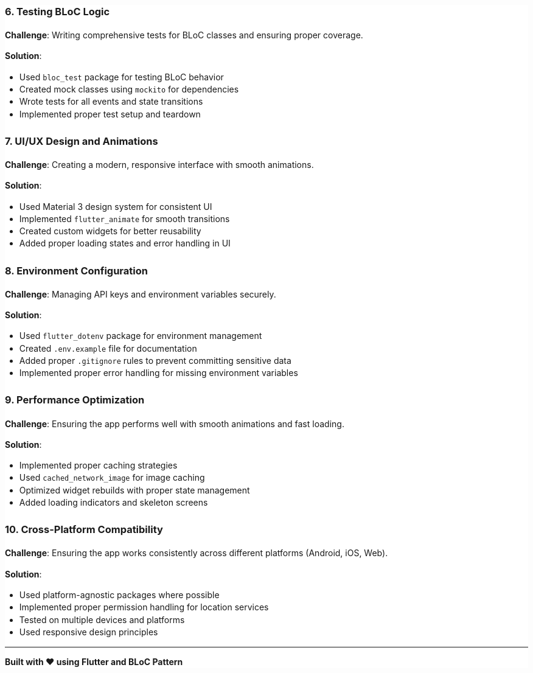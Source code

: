 ### 6. **Testing BLoC Logic**
**Challenge**: Writing comprehensive tests for BLoC classes and ensuring proper coverage.

**Solution**:
- Used `bloc_test` package for testing BLoC behavior
- Created mock classes using `mockito` for dependencies
- Wrote tests for all events and state transitions
- Implemented proper test setup and teardown

### 7. **UI/UX Design and Animations**
**Challenge**: Creating a modern, responsive interface with smooth animations.

**Solution**:
- Used Material 3 design system for consistent UI
- Implemented `flutter_animate` for smooth transitions
- Created custom widgets for better reusability
- Added proper loading states and error handling in UI

### 8. **Environment Configuration**
**Challenge**: Managing API keys and environment variables securely.

**Solution**:
- Used `flutter_dotenv` package for environment management
- Created `.env.example` file for documentation
- Added proper `.gitignore` rules to prevent committing sensitive data
- Implemented proper error handling for missing environment variables

### 9. **Performance Optimization**
**Challenge**: Ensuring the app performs well with smooth animations and fast loading.

**Solution**:
- Implemented proper caching strategies
- Used `cached_network_image` for image caching
- Optimized widget rebuilds with proper state management
- Added loading indicators and skeleton screens

### 10. **Cross-Platform Compatibility**
**Challenge**: Ensuring the app works consistently across different platforms (Android, iOS, Web).

**Solution**:
- Used platform-agnostic packages where possible
- Implemented proper permission handling for location services
- Tested on multiple devices and platforms
- Used responsive design principles

---

**Built with ❤️ using Flutter and BLoC Pattern**
